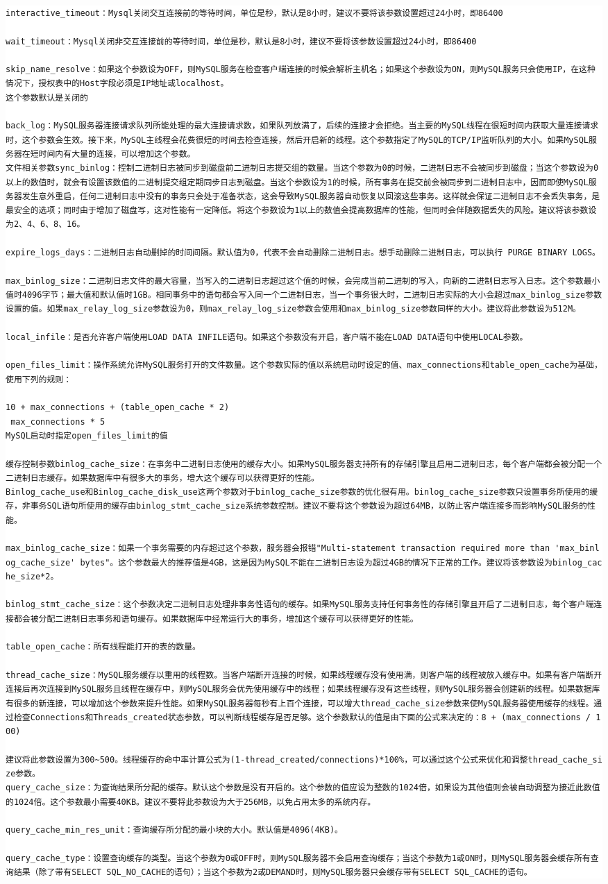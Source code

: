     interactive_timeout：Mysql关闭交互连接前的等待时间，单位是秒，默认是8小时，建议不要将该参数设置超过24小时，即86400
    
    wait_timeout：Mysql关闭非交互连接前的等待时间，单位是秒，默认是8小时，建议不要将该参数设置超过24小时，即86400
    
    skip_name_resolve：如果这个参数设为OFF，则MySQL服务在检查客户端连接的时候会解析主机名；如果这个参数设为ON，则MySQL服务只会使用IP，在这种情况下，授权表中的Host字段必须是IP地址或localhost。
    这个参数默认是关闭的
    
    back_log：MySQL服务器连接请求队列所能处理的最大连接请求数，如果队列放满了，后续的连接才会拒绝。当主要的MySQL线程在很短时间内获取大量连接请求时，这个参数会生效。接下来，MySQL主线程会花费很短的时间去检查连接，然后开启新的线程。这个参数指定了MySQL的TCP/IP监听队列的大小。如果MySQL服务器在短时间内有大量的连接，可以增加这个参数。
    文件相关参数sync_binlog：控制二进制日志被同步到磁盘前二进制日志提交组的数量。当这个参数为0的时候，二进制日志不会被同步到磁盘；当这个参数设为0以上的数值时，就会有设置该数值的二进制提交组定期同步日志到磁盘。当这个参数设为1的时候，所有事务在提交前会被同步到二进制日志中，因而即使MySQL服务器发生意外重启，任何二进制日志中没有的事务只会处于准备状态，这会导致MySQL服务器自动恢复以回滚这些事务。这样就会保证二进制日志不会丢失事务，是最安全的选项；同时由于增加了磁盘写，这对性能有一定降低。将这个参数设为1以上的数值会提高数据库的性能，但同时会伴随数据丢失的风险。建议将该参数设为2、4、6、8、16。
    
    expire_logs_days：二进制日志自动删掉的时间间隔。默认值为0，代表不会自动删除二进制日志。想手动删除二进制日志，可以执行 PURGE BINARY LOGS。
    
    max_binlog_size：二进制日志文件的最大容量，当写入的二进制日志超过这个值的时候，会完成当前二进制的写入，向新的二进制日志写入日志。这个参数最小值时4096字节；最大值和默认值时1GB。相同事务中的语句都会写入同一个二进制日志，当一个事务很大时，二进制日志实际的大小会超过max_binlog_size参数设置的值。如果max_relay_log_size参数设为0，则max_relay_log_size参数会使用和max_binlog_size参数同样的大小。建议将此参数设为512M。
    
    local_infile：是否允许客户端使用LOAD DATA INFILE语句。如果这个参数没有开启，客户端不能在LOAD DATA语句中使用LOCAL参数。
    
    open_files_limit：操作系统允许MySQL服务打开的文件数量。这个参数实际的值以系统启动时设定的值、max_connections和table_open_cache为基础，使用下列的规则：
    
    10 + max_connections + (table_open_cache * 2)
     max_connections * 5
    MySQL启动时指定open_files_limit的值
    
    缓存控制参数binlog_cache_size：在事务中二进制日志使用的缓存大小。如果MySQL服务器支持所有的存储引擎且启用二进制日志，每个客户端都会被分配一个二进制日志缓存。如果数据库中有很多大的事务，增大这个缓存可以获得更好的性能。
    Binlog_cache_use和Binlog_cache_disk_use这两个参数对于binlog_cache_size参数的优化很有用。binlog_cache_size参数只设置事务所使用的缓存，非事务SQL语句所使用的缓存由binlog_stmt_cache_size系统参数控制。建议不要将这个参数设为超过64MB，以防止客户端连接多而影响MySQL服务的性能。
    
    max_binlog_cache_size：如果一个事务需要的内存超过这个参数，服务器会报错"Multi-statement transaction required more than 'max_binlog_cache_size' bytes"。这个参数最大的推荐值是4GB，这是因为MySQL不能在二进制日志设为超过4GB的情况下正常的工作。建议将该参数设为binlog_cache_size*2。
    
    binlog_stmt_cache_size：这个参数决定二进制日志处理非事务性语句的缓存。如果MySQL服务支持任何事务性的存储引擎且开启了二进制日志，每个客户端连接都会被分配二进制日志事务和语句缓存。如果数据库中经常运行大的事务，增加这个缓存可以获得更好的性能。
    
    table_open_cache：所有线程能打开的表的数量。
    
    thread_cache_size：MySQL服务缓存以重用的线程数。当客户端断开连接的时候，如果线程缓存没有使用满，则客户端的线程被放入缓存中。如果有客户端断开连接后再次连接到MySQL服务且线程在缓存中，则MySQL服务会优先使用缓存中的线程；如果线程缓存没有这些线程，则MySQL服务器会创建新的线程。如果数据库有很多的新连接，可以增加这个参数来提升性能。如果MySQL服务器每秒有上百个连接，可以增大thread_cache_size参数来使MySQL服务器使用缓存的线程。通过检查Connections和Threads_created状态参数，可以判断线程缓存是否足够。这个参数默认的值是由下面的公式来决定的：8 + (max_connections / 100)
    
    建议将此参数设置为300~500。线程缓存的命中率计算公式为(1-thread_created/connections)*100%，可以通过这个公式来优化和调整thread_cache_size参数。
    query_cache_size：为查询结果所分配的缓存。默认这个参数是没有开启的。这个参数的值应设为整数的1024倍，如果设为其他值则会被自动调整为接近此数值的1024倍。这个参数最小需要40KB。建议不要将此参数设为大于256MB，以免占用太多的系统内存。
    
    query_cache_min_res_unit：查询缓存所分配的最小块的大小。默认值是4096(4KB)。
    
    query_cache_type：设置查询缓存的类型。当这个参数为0或OFF时，则MySQL服务器不会启用查询缓存；当这个参数为1或ON时，则MySQL服务器会缓存所有查询结果（除了带有SELECT SQL_NO_CACHE的语句）；当这个参数为2或DEMAND时，则MySQL服务器只会缓存带有SELECT SQL_CACHE的语句。
    